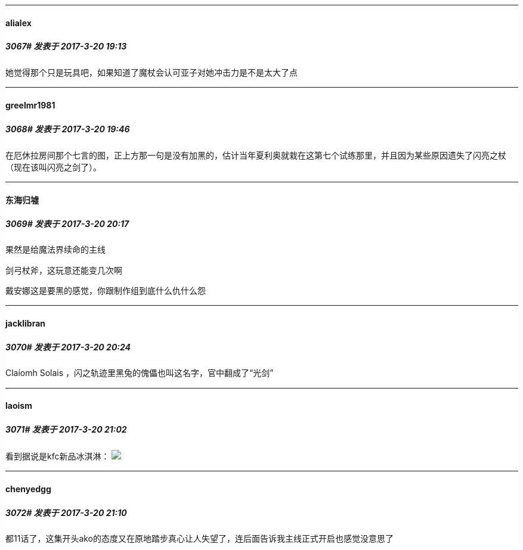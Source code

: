 
-----

####  alialex  
##### 3067#       发表于 2017-3-20 19:13


她觉得那个只是玩具吧，如果知道了魔杖会认可亚子对她冲击力是不是太大了点


-----

####  greelmr1981  
##### 3068#       发表于 2017-3-20 19:46


在厄休拉房间那个七言的图，正上方那一句是没有加黑的，估计当年夏利奥就栽在这第七个试练那里，并且因为某些原因遗失了闪亮之杖（现在该叫闪亮之剑了）。


-----

####  东海归墟  
##### 3069#       发表于 2017-3-20 20:17


果然是给魔法界续命的主线

剑弓杖斧，这玩意还能变几次啊

戴安娜这是要黑的感觉，你跟制作组到底什么仇什么怨


-----

####  jacklibran  
##### 3070#       发表于 2017-3-20 20:24


Claíomh Solais ，闪之轨迹里黑兔的傀儡也叫这名字，官中翻成了“光剑”


-----

####  laoism  
##### 3071#       发表于 2017-3-20 21:02


看到据说是kfc新品冰淇淋：
<img src="http://wx4.sinaimg.cn/large/aa7c1e46ly1fds8yfkytjj20qo0qodkd.jpg" referrerpolicy="no-referrer">


-----

####  chenyedgg  
##### 3072#       发表于 2017-3-20 21:10


都11话了，这集开头ako的态度又在原地踏步真心让人失望了，连后面告诉我主线正式开启也感觉没意思了
